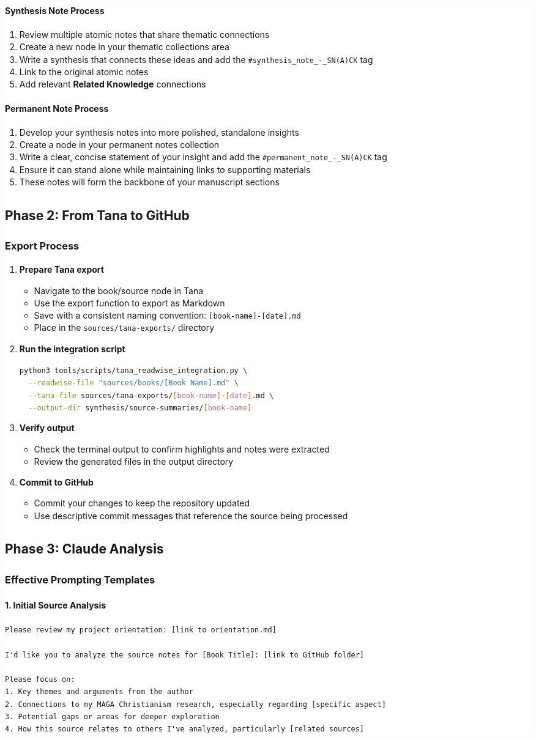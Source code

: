 #### Synthesis Note Process
1. Review multiple atomic notes that share thematic connections
2. Create a new node in your thematic collections area
3. Write a synthesis that connects these ideas and add the `#synthesis_note_-_SN(A)CK` tag
4. Link to the original atomic notes
5. Add relevant **Related Knowledge** connections

#### Permanent Note Process
1. Develop your synthesis notes into more polished, standalone insights
2. Create a node in your permanent notes collection
3. Write a clear, concise statement of your insight and add the `#permanent_note_-_SN(A)CK` tag
4. Ensure it can stand alone while maintaining links to supporting materials
5. These notes will form the backbone of your manuscript sections

## Phase 2: From Tana to GitHub

### Export Process

1. **Prepare Tana export**
   - Navigate to the book/source node in Tana
   - Use the export function to export as Markdown
   - Save with a consistent naming convention: `[book-name]-[date].md`
   - Place in the `sources/tana-exports/` directory

2. **Run the integration script**
   ```bash
   python3 tools/scripts/tana_readwise_integration.py \
     --readwise-file "sources/books/[Book Name].md" \
     --tana-file sources/tana-exports/[book-name]-[date].md \
     --output-dir synthesis/source-summaries/[book-name]
   ```

3. **Verify output**
   - Check the terminal output to confirm highlights and notes were extracted
   - Review the generated files in the output directory

4. **Commit to GitHub**
   - Commit your changes to keep the repository updated
   - Use descriptive commit messages that reference the source being processed

## Phase 3: Claude Analysis

### Effective Prompting Templates

#### 1. Initial Source Analysis

```
Please review my project orientation: [link to orientation.md]

I'd like you to analyze the source notes for [Book Title]: [link to GitHub folder]

Please focus on:
1. Key themes and arguments from the author
2. Connections to my MAGA Christianism research, especially regarding [specific aspect]
3. Potential gaps or areas for deeper exploration
4. How this source relates to others I've analyzed, particularly [related sources]
```
